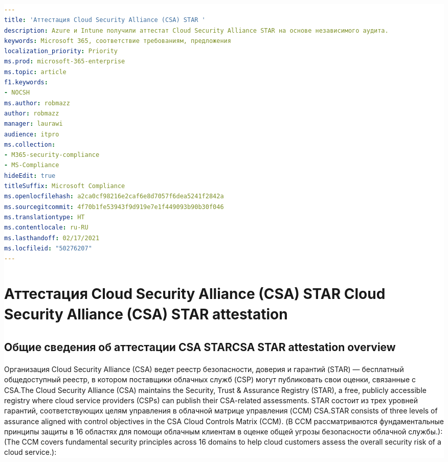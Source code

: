 ```yaml
---
title: 'Аттестация Cloud Security Alliance (CSA) STAR '
description: Azure и Intune получили аттестат Cloud Security Alliance STAR на основе независимого аудита.
keywords: Microsoft 365, соответствие требованиям, предложения
localization_priority: Priority
ms.prod: microsoft-365-enterprise
ms.topic: article
f1.keywords:
- NOCSH
ms.author: robmazz
author: robmazz
manager: laurawi
audience: itpro
ms.collection:
- M365-security-compliance
- MS-Compliance
hideEdit: true
titleSuffix: Microsoft Compliance
ms.openlocfilehash: a2ca0cf98216e2caf6e8d7057f6dea5241f2842a
ms.sourcegitcommit: 4f70b1fe53943f9d919e7e1f449093b90b30f046
ms.translationtype: HT
ms.contentlocale: ru-RU
ms.lasthandoff: 02/17/2021
ms.locfileid: "50276207"
---
```

# <a name="cloud-security-alliance-csa-star-attestation"></a><span data-ttu-id="7b849-104">Аттестация Cloud Security Alliance (CSA) STAR </span><span class="sxs-lookup"><span data-stu-id="7b849-104">Cloud Security Alliance (CSA) STAR attestation</span></span>

## <a name="csa-star-attestation-overview"></a><span data-ttu-id="7b849-105">Общие сведения об аттестации CSA STAR</span><span class="sxs-lookup"><span data-stu-id="7b849-105">CSA STAR attestation overview</span></span>

<span data-ttu-id="7b849-106">Организация Cloud Security Alliance (CSA) ведет реестр безопасности, доверия и гарантий (STAR) — бесплатный общедоступный реестр, в котором поставщики облачных служб (CSP) могут публиковать свои оценки, связанные с CSA.</span><span class="sxs-lookup"><span data-stu-id="7b849-106">The Cloud Security Alliance (CSA) maintains the Security, Trust & Assurance Registry (STAR), a free, publicly accessible registry where cloud service providers (CSPs) can publish their CSA-related assessments.</span></span> <span data-ttu-id="7b849-107">STAR состоит из трех уровней гарантий, соответствующих целям управления в облачной матрице управления (CCM) CSA.</span><span class="sxs-lookup"><span data-stu-id="7b849-107">STAR consists of three levels of assurance aligned with control objectives in the CSA Cloud Controls Matrix (CCM).</span></span> <span data-ttu-id="7b849-108">(В CCM рассматриваются фундаментальные принципы защиты в 16 областях для помощи облачным клиентам в оценке общей угрозы безопасности облачной службы.):</span><span class="sxs-lookup"><span data-stu-id="7b849-108">(The CCM covers fundamental security principles across 16 domains to help cloud customers assess the overall security risk of a cloud service.):</span></span>
